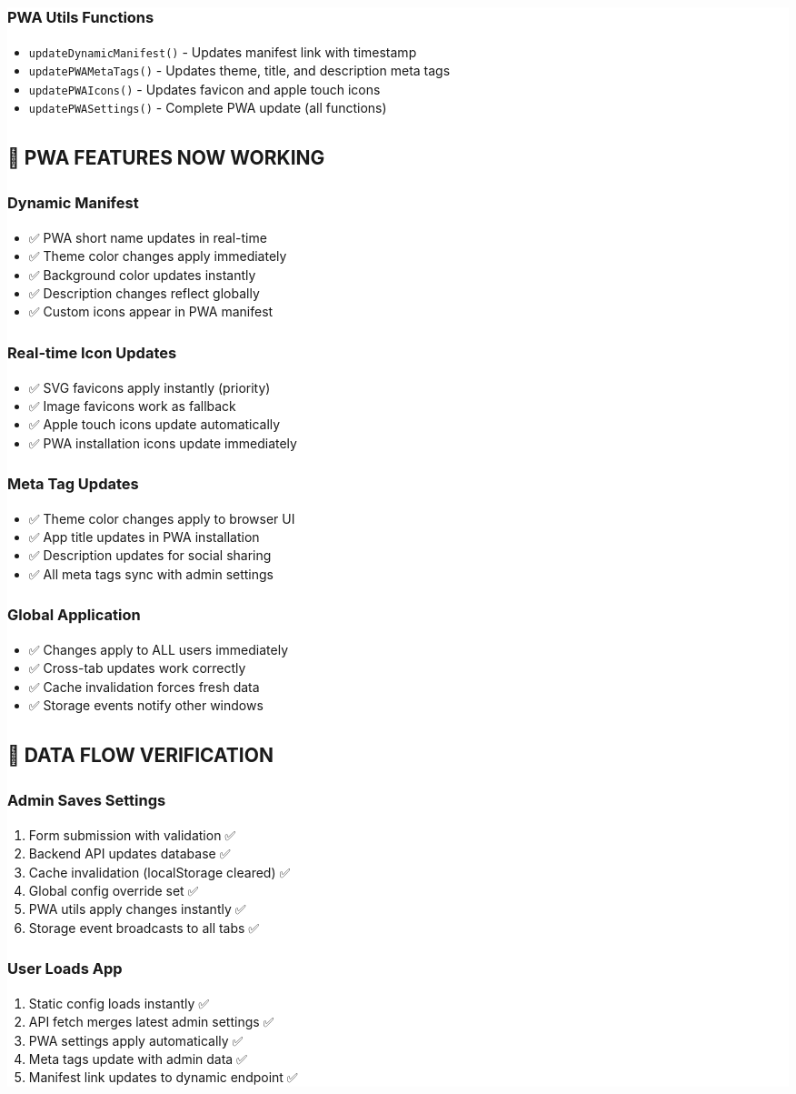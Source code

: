 ### **PWA Utils Functions**
- `updateDynamicManifest()` - Updates manifest link with timestamp
- `updatePWAMetaTags()` - Updates theme, title, and description meta tags
- `updatePWAIcons()` - Updates favicon and apple touch icons
- `updatePWASettings()` - Complete PWA update (all functions)

## 📱 **PWA FEATURES NOW WORKING**

### **Dynamic Manifest**
- ✅ PWA short name updates in real-time
- ✅ Theme color changes apply immediately
- ✅ Background color updates instantly
- ✅ Description changes reflect globally
- ✅ Custom icons appear in PWA manifest

### **Real-time Icon Updates**
- ✅ SVG favicons apply instantly (priority)
- ✅ Image favicons work as fallback
- ✅ Apple touch icons update automatically
- ✅ PWA installation icons update immediately

### **Meta Tag Updates**
- ✅ Theme color changes apply to browser UI
- ✅ App title updates in PWA installation
- ✅ Description updates for social sharing
- ✅ All meta tags sync with admin settings

### **Global Application**
- ✅ Changes apply to ALL users immediately
- ✅ Cross-tab updates work correctly
- ✅ Cache invalidation forces fresh data
- ✅ Storage events notify other windows

## 🔄 **DATA FLOW VERIFICATION**

### **Admin Saves Settings**
1. Form submission with validation ✅
2. Backend API updates database ✅
3. Cache invalidation (localStorage cleared) ✅
4. Global config override set ✅
5. PWA utils apply changes instantly ✅
6. Storage event broadcasts to all tabs ✅

### **User Loads App**
1. Static config loads instantly ✅
2. API fetch merges latest admin settings ✅
3. PWA settings apply automatically ✅
4. Meta tags update with admin data ✅
5. Manifest link updates to dynamic endpoint ✅
